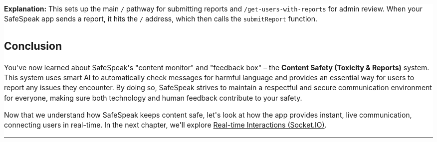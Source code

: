   **Explanation:** This sets up the main `/` pathway for submitting reports and `/get-users-with-reports` for admin review. When your SafeSpeak app sends a report, it hits the `/` address, which then calls the `submitReport` function.

## Conclusion

You've now learned about SafeSpeak's "content monitor" and "feedback box" – the **Content Safety (Toxicity & Reports)** system. This system uses smart AI to automatically check messages for harmful language and provides an essential way for users to report any issues they encounter. By doing so, SafeSpeak strives to maintain a respectful and secure communication environment for everyone, making sure both technology and human feedback contribute to your safety.

Now that we understand how SafeSpeak keeps content safe, let's look at how the app provides instant, live communication, connecting users in real-time. In the next chapter, we'll explore [Real-time Interactions (Socket.IO)](07_real_time_interactions__socket_io__.md).

---
